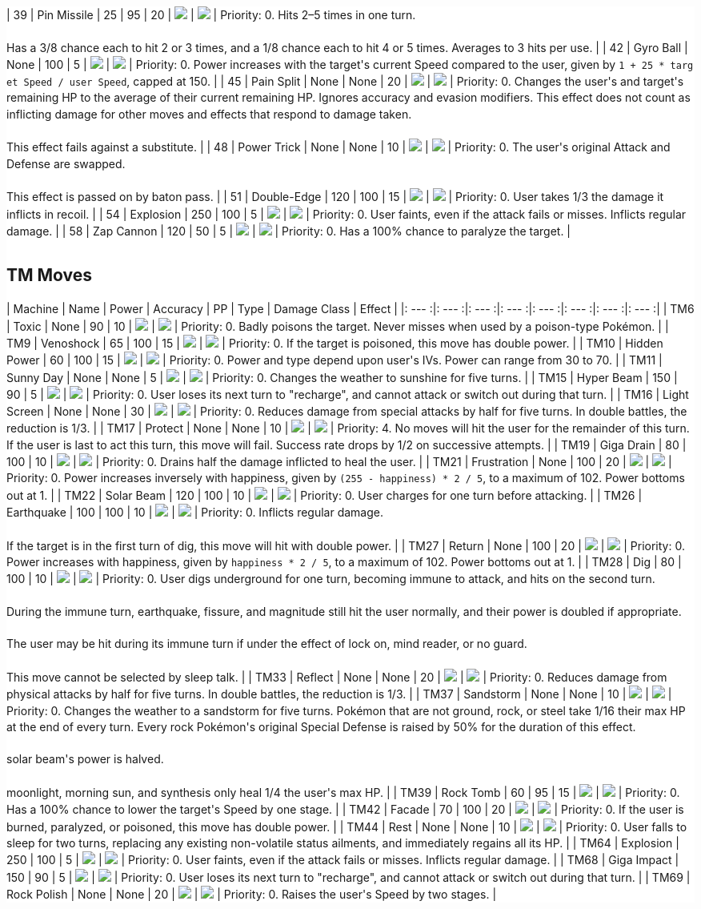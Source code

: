 | 39 | Pin Missile | 25 | 95 | 20 | ![][bug] | ![][physical] | Priority: 0. Hits 2–5 times in one turn.<br><br>Has a 3/8 chance each to hit 2 or 3 times, and a 1/8 chance each to hit 4 or 5 times.  Averages to 3 hits per use. |
| 42 | Gyro Ball | None | 100 | 5 | ![][steel] | ![][physical] | Priority: 0. Power increases with the target's current Speed compared to the user, given by `1 + 25 * target Speed / user Speed`, capped at 150. |
| 45 | Pain Split | None | None | 20 | ![][normal] | ![][status] | Priority: 0. Changes the user's and target's remaining HP to the average of their current remaining HP.  Ignores accuracy and evasion modifiers.  This effect does not count as inflicting damage for other moves and effects that respond to damage taken.<br><br>This effect fails against a substitute. |
| 48 | Power Trick | None | None | 10 | ![][psychic] | ![][status] | Priority: 0. The user's original Attack and Defense are swapped.<br><br>This effect is passed on by baton pass. |
| 51 | Double-Edge | 120 | 100 | 15 | ![][normal] | ![][physical] | Priority: 0. User takes 1/3 the damage it inflicts in recoil. |
| 54 | Explosion | 250 | 100 | 5 | ![][normal] | ![][physical] | Priority: 0. User faints, even if the attack fails or misses.  Inflicts regular damage. |
| 58 | Zap Cannon | 120 | 50 | 5 | ![][electric] | ![][special] | Priority: 0. Has a 100% chance to paralyze the target. |

## TM Moves
| Machine | Name | Power | Accuracy | PP | Type | Damage Class | Effect |
|: --- :|: --- :|: --- :|: --- :|: --- :|: --- :|: --- :|: --- :|
| TM6 | Toxic | None | 90 | 10 | ![][poison] | ![][status] | Priority: 0. Badly poisons the target.  Never misses when used by a poison-type Pokémon. |
| TM9 | Venoshock | 65 | 100 | 15 | ![][poison] | ![][special] | Priority: 0. If the target is poisoned, this move has double power. |
| TM10 | Hidden Power | 60 | 100 | 15 | ![][normal] | ![][special] | Priority: 0. Power and type depend upon user's IVs. Power can range from 30 to 70. |
| TM11 | Sunny Day | None | None | 5 | ![][fire] | ![][status] | Priority: 0. Changes the weather to sunshine for five turns. |
| TM15 | Hyper Beam | 150 | 90 | 5 | ![][normal] | ![][special] | Priority: 0. User loses its next turn to "recharge", and cannot attack or switch out during that turn. |
| TM16 | Light Screen | None | None | 30 | ![][psychic] | ![][status] | Priority: 0. Reduces damage from special attacks by half for five turns. In double battles, the reduction is 1/3. |
| TM17 | Protect | None | None | 10 | ![][normal] | ![][status] | Priority: 4. No moves will hit the user for the remainder of this turn. If the user is last to act this turn, this move will fail. Success rate drops by 1/2 on successive attempts. |
| TM19 | Giga Drain | 80 | 100 | 10 | ![][grass] | ![][special] | Priority: 0. Drains half the damage inflicted to heal the user. |
| TM21 | Frustration | None | 100 | 20 | ![][normal] | ![][physical] | Priority: 0. Power increases inversely with happiness, given by `(255 - happiness) * 2 / 5`, to a maximum of 102.  Power bottoms out at 1. |
| TM22 | Solar Beam | 120 | 100 | 10 | ![][grass] | ![][special] | Priority: 0. User charges for one turn before attacking. |
| TM26 | Earthquake | 100 | 100 | 10 | ![][ground] | ![][physical] | Priority: 0. Inflicts regular damage.<br><br>If the target is in the first turn of dig, this move will hit with double power. |
| TM27 | Return | None | 100 | 20 | ![][normal] | ![][physical] | Priority: 0. Power increases with happiness, given by `happiness * 2 / 5`, to a maximum of 102.  Power bottoms out at 1. |
| TM28 | Dig | 80 | 100 | 10 | ![][ground] | ![][physical] | Priority: 0. User digs underground for one turn, becoming immune to attack, and hits on the second turn.<br><br>During the immune turn, earthquake, fissure, and magnitude still hit the user normally, and their power is doubled if appropriate.<br><br>The user may be hit during its immune turn if under the effect of lock on, mind reader, or no guard.<br><br>This move cannot be selected by sleep talk. |
| TM33 | Reflect | None | None | 20 | ![][psychic] | ![][status] | Priority: 0. Reduces damage from physical attacks by half for five turns. In double battles, the reduction is 1/3. |
| TM37 | Sandstorm | None | None | 10 | ![][rock] | ![][status] | Priority: 0. Changes the weather to a sandstorm for five turns.  Pokémon that are not ground, rock, or steel take 1/16 their max HP at the end of every turn.  Every rock Pokémon's original Special Defense is raised by 50% for the duration of this effect.<br><br>solar beam's power is halved.<br><br>moonlight, morning sun, and synthesis only heal 1/4 the user's max HP. |
| TM39 | Rock Tomb | 60 | 95 | 15 | ![][rock] | ![][physical] | Priority: 0. Has a 100% chance to lower the target's Speed by one stage. |
| TM42 | Facade | 70 | 100 | 20 | ![][normal] | ![][physical] | Priority: 0. If the user is burned, paralyzed, or poisoned, this move has double power. |
| TM44 | Rest | None | None | 10 | ![][psychic] | ![][status] | Priority: 0. User falls to sleep for two turns, replacing any existing non-volatile status ailments, and immediately regains all its HP. |
| TM64 | Explosion | 250 | 100 | 5 | ![][normal] | ![][physical] | Priority: 0. User faints, even if the attack fails or misses.  Inflicts regular damage. |
| TM68 | Giga Impact | 150 | 90 | 5 | ![][normal] | ![][physical] | Priority: 0. User loses its next turn to "recharge", and cannot attack or switch out during that turn. |
| TM69 | Rock Polish | None | None | 20 | ![][rock] | ![][status] | Priority: 0. Raises the user's Speed by two stages. |

[types.afphoto]: ../img/type/types.afphoto
[physical]: ../img/type/physical.png
[dark]: ../img/type/dark.png
[fire]: ../img/type/fire.png
[dragon]: ../img/type/dragon.png
[electric]: ../img/type/electric.png
[fairy]: ../img/type/fairy.png
[damange_classes.afphoto]: ../img/type/damange_classes.afphoto
[rock]: ../img/type/rock.png
[ghost]: ../img/type/ghost.png
[poison]: ../img/type/poison.png
[flying]: ../img/type/flying.png
[grass]: ../img/type/grass.png
[special]: ../img/type/special.png
[status]: ../img/type/status.png
[ice]: ../img/type/ice.png
[water]: ../img/type/water.png
[ground]: ../img/type/ground.png
[normal]: ../img/type/normal.png
[psychic]: ../img/type/psychic.png
[bug]: ../img/type/bug.png
[fighting]: ../img/type/fighting.png
[steel]: ../img/type/steel.png
[205_base]: ../img/animated/205.gif
[Victory Road - Forest]: ../../wildareas/Victory_Road/
[Victory Road - Forest]: ../../wildareas/Victory_Road/
